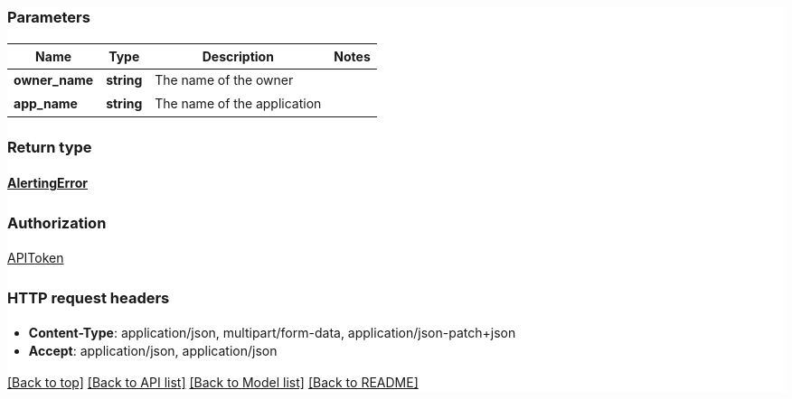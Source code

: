 ### Parameters

Name | Type | Description  | Notes
------------- | ------------- | ------------- | -------------
 **owner_name** | **string**| The name of the owner | 
 **app_name** | **string**| The name of the application | 

### Return type

[**AlertingError**](.md)

### Authorization

[APIToken](../README.md#APIToken)

### HTTP request headers

 - **Content-Type**: application/json, multipart/form-data, application/json-patch+json
 - **Accept**: application/json, application/json

[[Back to top]](#) [[Back to API list]](../README.md#documentation-for-api-endpoints) [[Back to Model list]](../README.md#documentation-for-models) [[Back to README]](../README.md)

